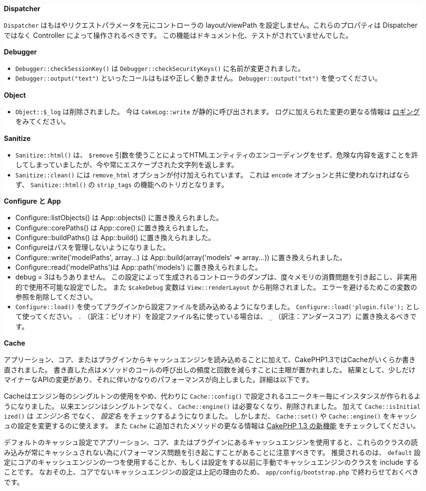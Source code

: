 **Dispatcher**

`Dispatcher` はもはやリクエストパラメータを元にコントローラの
layout/viewPath を設定しません。これらのプロパティは Dispatcher ではなく
Controller によって操作されるべきです。
この機能はドキュメント化、テストがされていませんでした。

**Debugger**

- `Debugger::checkSessionKey()` は `Debugger::checkSecurityKeys()` に名前が変更されました。
- `Debugger::output("text")` といったコールはもはや正しく動きません。
  `Debugger::output("txt")` を使ってください。

**Object**

- `Object::$_log` は削除されました。
  今は `CakeLog::write` が静的に呼び出されます。
  ログに加えられた変更の更なる情報は [ロギング](../core-libraries/logging) をみてください。

**Sanitize**

- `Sanitize::html()` は、 `$remove` 引数を使うことによってHTMLエンティティのエンコーディングをせず、危険な内容を返すことを許してしまっていましたが、今や常にエスケープされた文字列を返します。
- `Sanitize::clean()` には `remove_html` オプションが付け加えられています。
  これは `encode` オプションと共に使われなければならず、 `Sanitize::html()` の `strip_tags` の機能へのトリガとなります。

**Configure と App**

- Configure::listObjects() は App::objects() に置き換えられました。
- Configure::corePaths() は App::core() に置き換えられました。
- Configure::buildPaths() は App::build() に置き換えられました。
- Configureはパスを管理しないようになりました。
- Configure::write('modelPaths', array...) は
  App::build(array('models' =\> array...)) に置き換えられました。
- Configure::read('modelPaths')は App::path('models') に置き換えられました。
- debug = 3はもうありません。
  この設定によって生成されるコントローラのダンプは、度々メモリの消費問題を引き起こし、非実用的で使用不可能な設定でした。
  また `$cakeDebug` 変数は `View::renderLayout` から削除されました。
  エラーを避けるためこの変数の参照を削除してください。
- `Configure::load()` を使ってプラグインから設定ファイルを読み込めるようになりました。
  `Configure::load('plugin.file');` として使ってください。
  `.` （訳注：ピリオド）を設定ファイル名に使っている場合は、 `_` （訳注：アンダースコア）に置き換えるべきです。

**Cache**

アプリーション、コア、またはプラグインからキャッシュエンジンを読み込めることに加えて、CakePHP1.3ではCacheがいくらか書き直されました。
書き直した点はメソッドのコールの呼び出しの頻度と回数を減らすことに主眼が置かれました。
結果として、少しだけマイナーなAPIの変更があり、それに伴いかなりのパフォーマンスが向上しました。詳細は以下です。

Cacheはエンジン毎のシングルトンの使用をやめ、代わりに `Cache::config()` で設定されるユニークキー毎にインスタンスが作られるようになりました。
以来エンジンはシングルトンでなく、 `Cache::engine()` は必要なくなり、削除されました。
加えて `Cache::isInitialized()` は *エンジン名* でなく、 *設定名* をチェックするようになりました。
しかしまだ、 `Cache::set()` や `Cache::engine()` をキャッシュの設定を変更するのに使えます。
また `Cache` に追加されたメソッドの更なる情報は [CakePHP 1.3 の新機能](../appendices/new-features-in-cakephp-1-3) をチェックしてください。

デフォルトのキャッシュ設定でアプリーション、コア、またはプラグインにあるキャッシュエンジンを使用すると、これらのクラスの読み込みが常にキャッシュされない為にパフォーマンス問題を引き起こすことがあることに注意すべきです。
推奨されるのは、 `default` 設定にコアのキャッシュエンジンの一つを使用することか、もしくは設定をする以前に手動でキャッシュエンジンのクラスを include することです。
なおその上、コアでないキャッシュエンジンの設定は上記の理由のため、 `app/config/bootstrap.php` で終わらせておくべきです。
